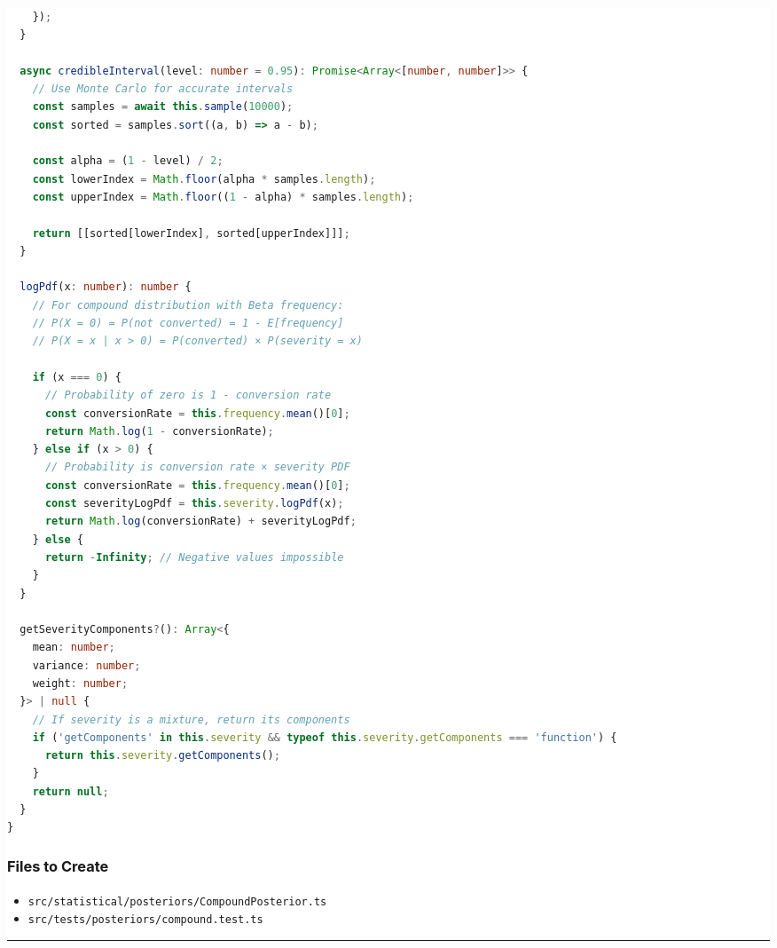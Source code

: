 ```typescript
    });
  }

  async credibleInterval(level: number = 0.95): Promise<Array<[number, number]>> {
    // Use Monte Carlo for accurate intervals
    const samples = await this.sample(10000);
    const sorted = samples.sort((a, b) => a - b);

    const alpha = (1 - level) / 2;
    const lowerIndex = Math.floor(alpha * samples.length);
    const upperIndex = Math.floor((1 - alpha) * samples.length);

    return [[sorted[lowerIndex], sorted[upperIndex]]];
  }

  logPdf(x: number): number {
    // For compound distribution with Beta frequency:
    // P(X = 0) = P(not converted) = 1 - E[frequency]
    // P(X = x | x > 0) = P(converted) × P(severity = x)

    if (x === 0) {
      // Probability of zero is 1 - conversion rate
      const conversionRate = this.frequency.mean()[0];
      return Math.log(1 - conversionRate);
    } else if (x > 0) {
      // Probability is conversion rate × severity PDF
      const conversionRate = this.frequency.mean()[0];
      const severityLogPdf = this.severity.logPdf(x);
      return Math.log(conversionRate) + severityLogPdf;
    } else {
      return -Infinity; // Negative values impossible
    }
  }

  getSeverityComponents?(): Array<{
    mean: number;
    variance: number;
    weight: number;
  }> | null {
    // If severity is a mixture, return its components
    if ('getComponents' in this.severity && typeof this.severity.getComponents === 'function') {
      return this.severity.getComponents();
    }
    return null;
  }
}
```

### Files to Create

- `src/statistical/posteriors/CompoundPosterior.ts`
- `src/tests/posteriors/compound.test.ts`

---